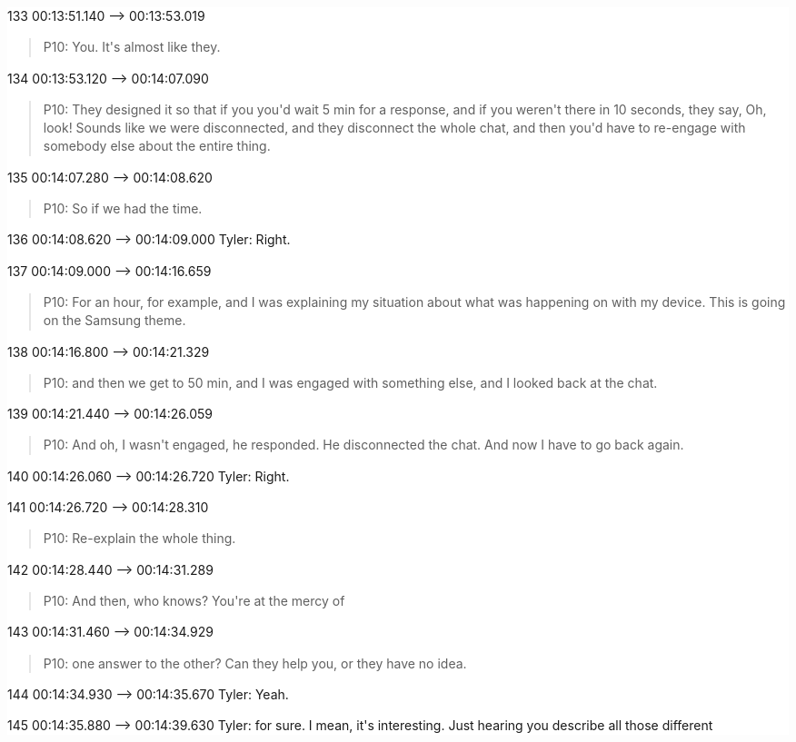133
00:13:51.140 --> 00:13:53.019
> P10: You. It's almost like they.

134
00:13:53.120 --> 00:14:07.090
> P10: They designed it so that if you you'd wait 5 min for a response, and if you weren't there in 10 seconds, they say, Oh, look! Sounds like we were disconnected, and they disconnect the whole chat, and then you'd have to re-engage with somebody else about the entire thing.

135
00:14:07.280 --> 00:14:08.620
> P10: So if we had the time.

136
00:14:08.620 --> 00:14:09.000
Tyler: Right.

137
00:14:09.000 --> 00:14:16.659
> P10: For an hour, for example, and I was explaining my situation about what was happening on with my device. This is going on the Samsung theme.

138
00:14:16.800 --> 00:14:21.329
> P10: and then we get to 50 min, and I was engaged with something else, and I looked back at the chat.

139
00:14:21.440 --> 00:14:26.059
> P10: And oh, I wasn't engaged, he responded. He disconnected the chat. And now I have to go back again.

140
00:14:26.060 --> 00:14:26.720
Tyler: Right.

141
00:14:26.720 --> 00:14:28.310
> P10: Re-explain the whole thing.

142
00:14:28.440 --> 00:14:31.289
> P10: And then, who knows? You're at the mercy of

143
00:14:31.460 --> 00:14:34.929
> P10: one answer to the other? Can they help you, or they have no idea.

144
00:14:34.930 --> 00:14:35.670
Tyler: Yeah.

145
00:14:35.880 --> 00:14:39.630
Tyler: for sure. I mean, it's interesting. Just hearing you describe all those different

